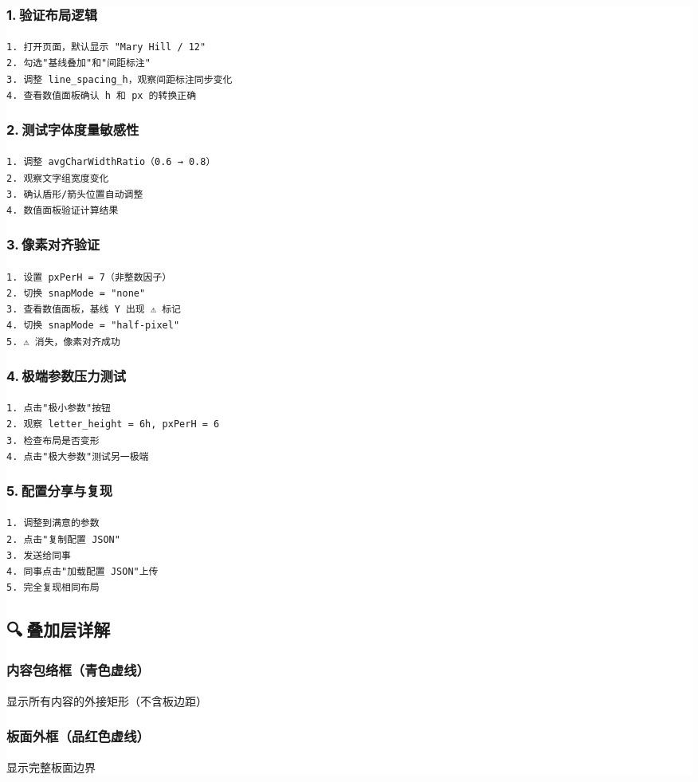 ### 1. 验证布局逻辑

```
1. 打开页面，默认显示 "Mary Hill / 12"
2. 勾选"基线叠加"和"间距标注"
3. 调整 line_spacing_h，观察间距标注同步变化
4. 查看数值面板确认 h 和 px 的转换正确
```

### 2. 测试字体度量敏感性

```
1. 调整 avgCharWidthRatio（0.6 → 0.8）
2. 观察文字组宽度变化
3. 确认盾形/箭头位置自动调整
4. 数值面板验证计算结果
```

### 3. 像素对齐验证

```
1. 设置 pxPerH = 7（非整数因子）
2. 切换 snapMode = "none"
3. 查看数值面板，基线 Y 出现 ⚠️ 标记
4. 切换 snapMode = "half-pixel"
5. ⚠️ 消失，像素对齐成功
```

### 4. 极端参数压力测试

```
1. 点击"极小参数"按钮
2. 观察 letter_height = 6h, pxPerH = 6
3. 检查布局是否变形
4. 点击"极大参数"测试另一极端
```

### 5. 配置分享与复现

```
1. 调整到满意的参数
2. 点击"复制配置 JSON"
3. 发送给同事
4. 同事点击"加载配置 JSON"上传
5. 完全复现相同布局
```

## 🔍 叠加层详解

### 内容包络框（青色虚线）
显示所有内容的外接矩形（不含板边距）

### 板面外框（品红色虚线）
显示完整板面边界
